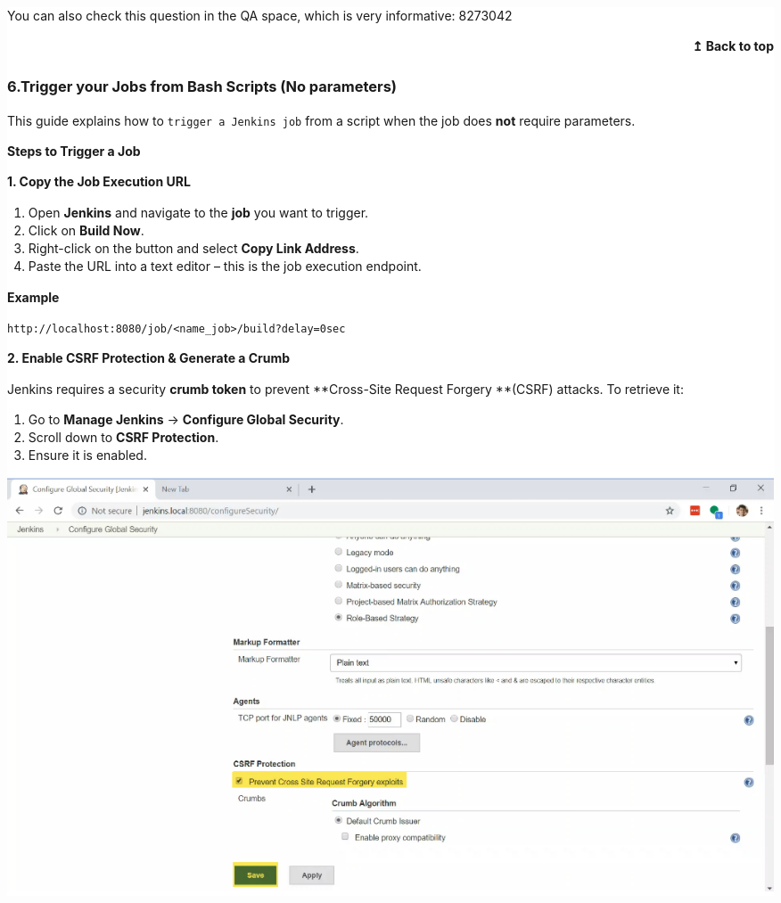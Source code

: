 You can also check this question in the QA space, which is very informative: 8273042 

<div align="right">
  <strong>
    <a href="#table-of-contents" style="text-decoration: none;">↥ Back to top</a>
  </strong>
</div>

### 6.Trigger your Jobs from Bash Scripts (No parameters)

This guide explains how to `trigger a Jenkins job` from a script when the job does **not** require parameters.

**Steps to Trigger a Job**

**1. Copy the Job Execution URL**

1. Open **Jenkins** and navigate to the **job** you want to trigger.
2. Click on **Build Now**.
3. Right-click on the button and select **Copy Link Address**.
4. Paste the URL into a text editor – this is the job execution endpoint.

**Example**   
```shell
http://localhost:8080/job/<name_job>/build?delay=0sec
```

**2. Enable CSRF Protection & Generate a Crumb**

Jenkins requires a security **crumb token** to prevent **Cross-Site Request Forgery **(CSRF) attacks. To retrieve it:

1. Go to **Manage Jenkins** → **Configure Global Security**.
2. Scroll down to **CSRF Protection**.
3. Ensure it is enabled.

![images](images/trigger_your_jobs_1.png)
